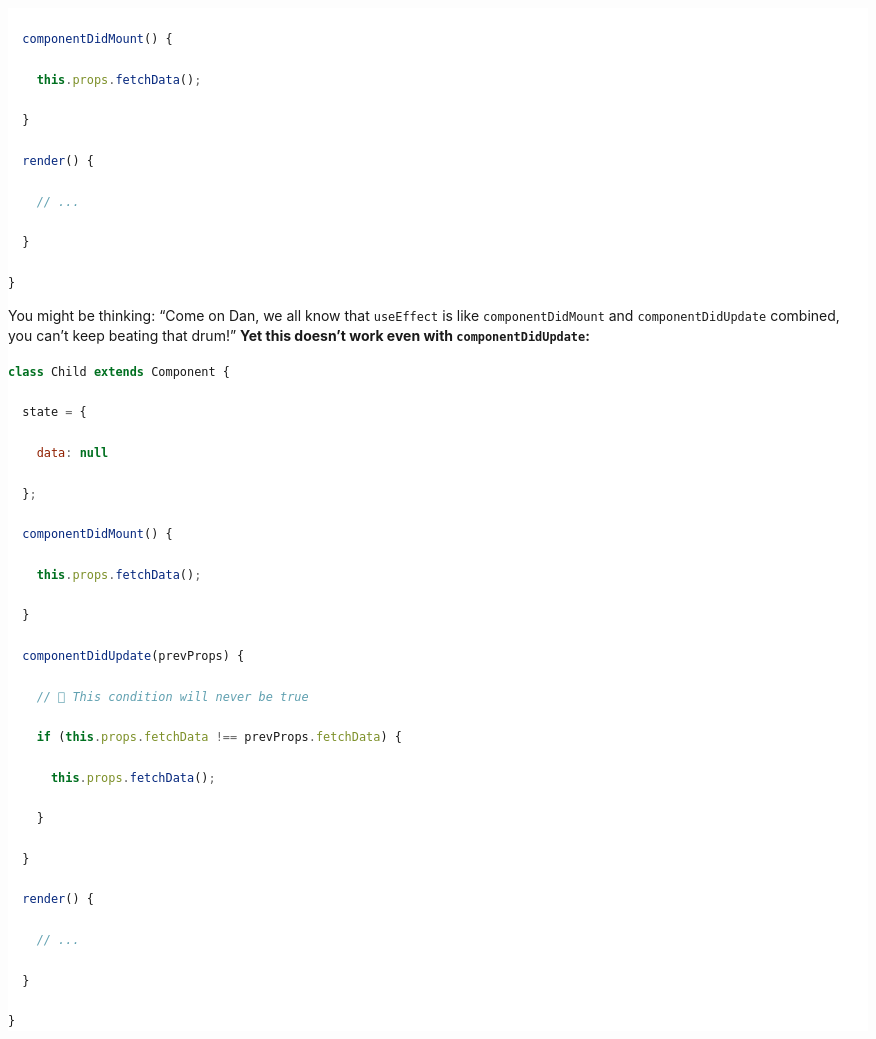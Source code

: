 ```jsx

  componentDidMount() {

    this.props.fetchData();

  }

  render() {

    // ...

  }

}
```

You might be thinking: “Come on Dan, we all know that `useEffect` is like `componentDidMount` and `componentDidUpdate` combined, you can’t keep beating that drum!” **Yet this doesn’t work even with `componentDidUpdate`:**

```jsx
class Child extends Component {

  state = {

    data: null

  };

  componentDidMount() {

    this.props.fetchData();

  }

  componentDidUpdate(prevProps) {

    // 🔴 This condition will never be true

    if (this.props.fetchData !== prevProps.fetchData) {

      this.props.fetchData();

    }

  }

  render() {

    // ...

  }

}
```
